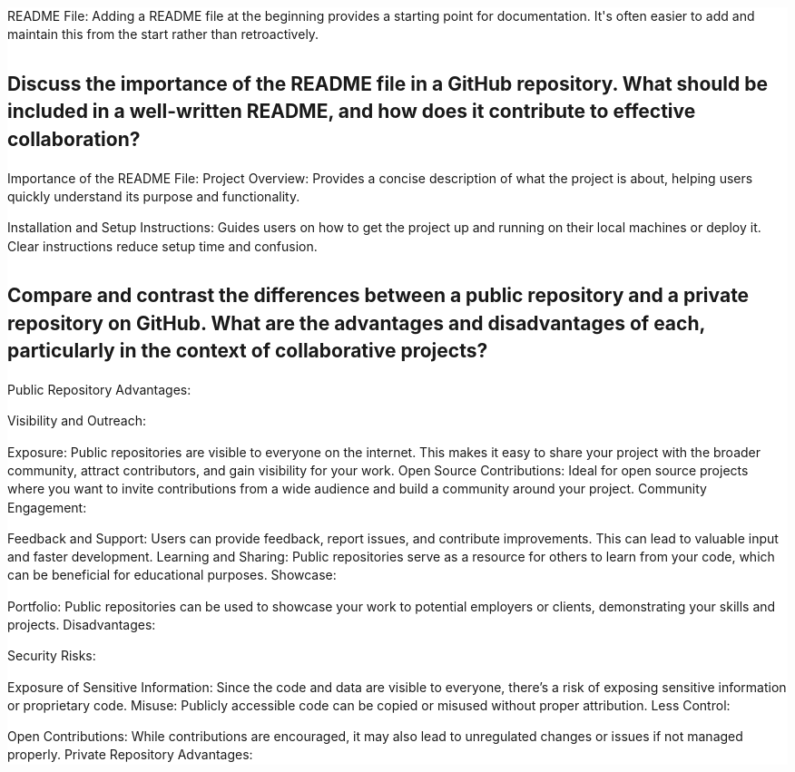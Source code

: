README File:
Adding a README file at the beginning provides a starting point for documentation. It's often easier to add and maintain this from the start rather than retroactively.



## Discuss the importance of the README file in a GitHub repository. What should be included in a well-written README, and how does it contribute to effective collaboration?
Importance of the README File:
Project Overview:
Provides a concise description of what the project is about, helping users quickly understand its purpose and functionality.

Installation and Setup Instructions:
Guides users on how to get the project up and running on their local machines or deploy it. Clear instructions reduce setup time and confusion.

## Compare and contrast the differences between a public repository and a private repository on GitHub. What are the advantages and disadvantages of each, particularly in the context of collaborative projects?
Public Repository
Advantages:

Visibility and Outreach:

Exposure: Public repositories are visible to everyone on the internet. This makes it easy to share your project with the broader community, attract contributors, and gain visibility for your work.
Open Source Contributions: Ideal for open source projects where you want to invite contributions from a wide audience and build a community around your project.
Community Engagement:

Feedback and Support: Users can provide feedback, report issues, and contribute improvements. This can lead to valuable input and faster development.
Learning and Sharing: Public repositories serve as a resource for others to learn from your code, which can be beneficial for educational purposes.
Showcase:

Portfolio: Public repositories can be used to showcase your work to potential employers or clients, demonstrating your skills and projects.
Disadvantages:

Security Risks:

Exposure of Sensitive Information: Since the code and data are visible to everyone, there’s a risk of exposing sensitive information or proprietary code.
Misuse: Publicly accessible code can be copied or misused without proper attribution.
Less Control:

Open Contributions: While contributions are encouraged, it may also lead to unregulated changes or issues if not managed properly.
Private Repository
Advantages:
